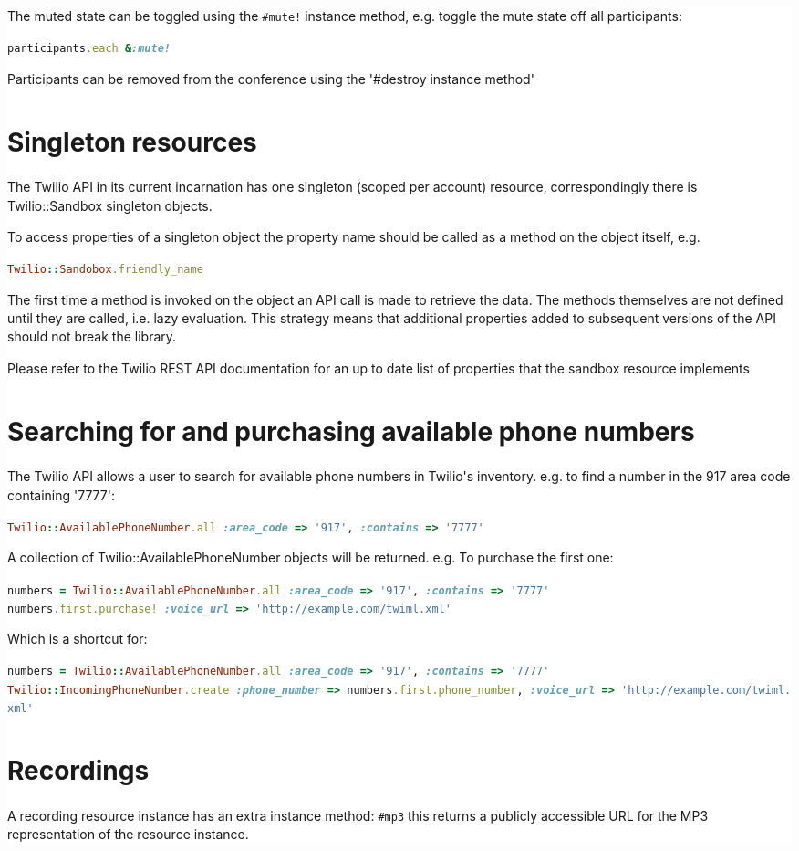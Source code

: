 The muted state can be toggled using the `#mute!` instance method, e.g. toggle the mute state off all participants:

```ruby
participants.each &:mute!
```

Participants can be removed from the conference using the '#destroy instance method'

# Singleton resources

The Twilio API in its current incarnation has one singleton (scoped per account) resource, correspondingly there is Twilio::Sandbox singleton objects.

To access properties of a singleton object the property name should be called as a method on the object itself, e.g.

```ruby
Twilio::Sandobox.friendly_name
```

The first time a method is invoked on the object an API call is made to retrieve the data. The methods themselves are not defined until they are called, i.e. lazy evaluation. This strategy means that additional properties added to subsequent versions of the API should not break the library.

Please refer to the Twilio REST API documentation for an up to date list of properties that the sandbox resource implements

# Searching for and purchasing available phone numbers

The Twilio API allows a user to search for available phone numbers in Twilio's inventory. e.g. to find a number in the 917 area code containing '7777':

```ruby
Twilio::AvailablePhoneNumber.all :area_code => '917', :contains => '7777'
```

A collection of Twilio::AvailablePhoneNumber objects will be returned. e.g. To purchase the first one:

```ruby
numbers = Twilio::AvailablePhoneNumber.all :area_code => '917', :contains => '7777'
numbers.first.purchase! :voice_url => 'http://example.com/twiml.xml'
```

Which is a shortcut for:

```ruby
numbers = Twilio::AvailablePhoneNumber.all :area_code => '917', :contains => '7777'
Twilio::IncomingPhoneNumber.create :phone_number => numbers.first.phone_number, :voice_url => 'http://example.com/twiml.xml'
```

# Recordings

A recording resource instance has an extra instance method: `#mp3` this returns a publicly accessible URL for the MP3 representation of the resource instance.
